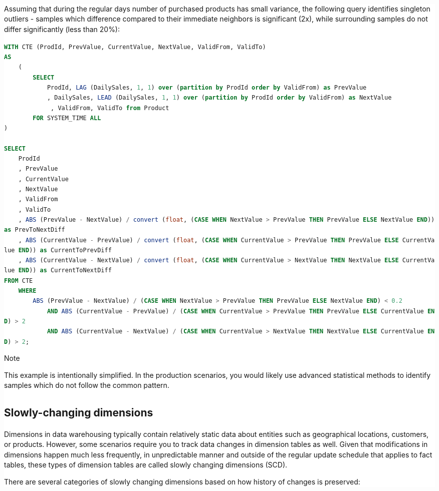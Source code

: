 Assuming that during the regular days number of purchased products has small variance, the following query identifies singleton outliers - samples which difference compared to their immediate neighbors is significant (2x), while surrounding samples do not differ significantly (less than 20%):

```sql
WITH CTE (ProdId, PrevValue, CurrentValue, NextValue, ValidFrom, ValidTo)
AS
    (
        SELECT
            ProdId, LAG (DailySales, 1, 1) over (partition by ProdId order by ValidFrom) as PrevValue
            , DailySales, LEAD (DailySales, 1, 1) over (partition by ProdId order by ValidFrom) as NextValue
             , ValidFrom, ValidTo from Product
        FOR SYSTEM_TIME ALL
)

SELECT
    ProdId
    , PrevValue
    , CurrentValue
    , NextValue
    , ValidFrom
    , ValidTo
    , ABS (PrevValue - NextValue) / convert (float, (CASE WHEN NextValue > PrevValue THEN PrevValue ELSE NextValue END)) as PrevToNextDiff
    , ABS (CurrentValue - PrevValue) / convert (float, (CASE WHEN CurrentValue > PrevValue THEN PrevValue ELSE CurrentValue END)) as CurrentToPrevDiff
    , ABS (CurrentValue - NextValue) / convert (float, (CASE WHEN CurrentValue > NextValue THEN NextValue ELSE CurrentValue END)) as CurrentToNextDiff
FROM CTE
    WHERE
        ABS (PrevValue - NextValue) / (CASE WHEN NextValue > PrevValue THEN PrevValue ELSE NextValue END) < 0.2
            AND ABS (CurrentValue - PrevValue) / (CASE WHEN CurrentValue > PrevValue THEN PrevValue ELSE CurrentValue END) > 2
            AND ABS (CurrentValue - NextValue) / (CASE WHEN CurrentValue > NextValue THEN NextValue ELSE CurrentValue END) > 2;
```

> [!NOTE]
> This example is intentionally simplified. In the production scenarios, you would likely use advanced statistical methods to identify samples which do not follow the common pattern.

## Slowly-changing dimensions

Dimensions in data warehousing typically contain relatively static data about entities such as geographical locations, customers, or products. However, some scenarios require you to track data changes in dimension tables as well. Given that modifications in dimensions happen much less frequently, in unpredictable manner and outside of the regular update schedule that applies to fact tables, these types of dimension tables are called slowly changing dimensions (SCD).

There are several categories of slowly changing dimensions based on how history of changes is preserved:
